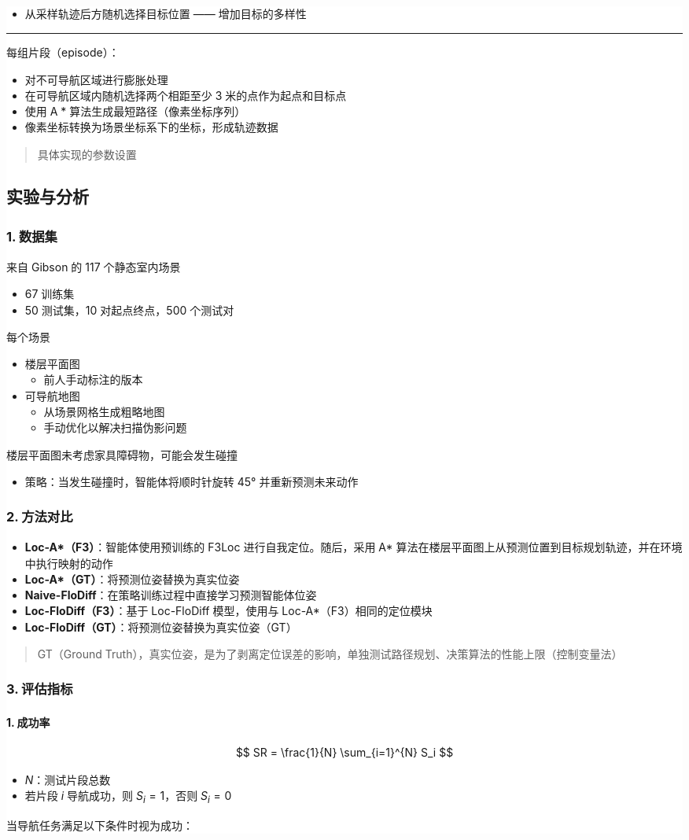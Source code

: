 - 从采样轨迹后方随机选择目标位置 —— 增加目标的多样性

---

每组片段（episode）：

- 对不可导航区域进行膨胀处理
- 在可导航区域内随机选择两个相距至少 3 米的点作为起点和目标点
- 使用 A * 算法生成最短路径（像素坐标序列）
- 像素坐标转换为场景坐标系下的坐标，形成轨迹数据

> 具体实现的参数设置

## 实验与分析

### 1. 数据集

来自 Gibson 的 117 个静态室内场景

- 67 训练集
- 50 测试集，10 对起点终点，500 个测试对

每个场景

- 楼层平面图
  - 前人手动标注的版本
- 可导航地图
  - 从场景网格生成粗略地图
  - 手动优化以解决扫描伪影问题

楼层平面图未考虑家具障碍物，可能会发生碰撞

- 策略：当发生碰撞时，智能体将顺时针旋转 45° 并重新预测未来动作

### 2. 方法对比

- **Loc-A\*（F3）**：智能体使用预训练的 F3Loc 进行自我定位。随后，采用 A* 算法在楼层平面图上从预测位置到目标规划轨迹，并在环境中执行映射的动作
- **Loc-A\*（GT）**：将预测位姿替换为真实位姿
- **Naive-FloDiff**：在策略训练过程中直接学习预测智能体位姿
- **Loc-FloDiff（F3）**：基于 Loc-FloDiff 模型，使用与 Loc-A*（F3）相同的定位模块
- **Loc-FloDiff（GT）**：将预测位姿替换为真实位姿（GT）

> GT（Ground Truth），真实位姿，是为了剥离定位误差的影响，单独测试路径规划、决策算法的性能上限（控制变量法）

### 3. 评估指标

#### 1. 成功率

$$
SR = \frac{1}{N} \sum_{i=1}^{N} S_i
$$

- $N$：测试片段总数
- 若片段 $i$ 导航成功，则 $S_i = 1$，否则 $S_i = 0$

当导航任务满足以下条件时视为成功：
